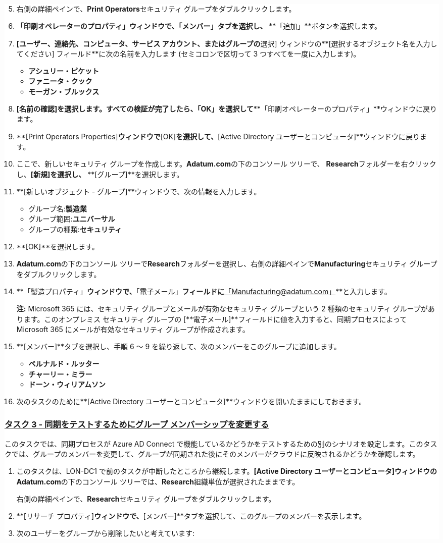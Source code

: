 5. 右側の詳細ペインで、**Print Operators**セキュリティ グループをダブルクリックします。

6. **「印刷オペレーターのプロパティ」**ウィンドウで、**「メンバー」タブを選択し、** **「追加」**ボタンを選択します。

7. **[ユーザー、連絡先、コンピュータ、サービス アカウント、またはグループの**選択] ウィンドウの**[選択するオブジェクト名を入力してください] フィールド**に次の名前を入力します (セミコロンで区切って 3 つすべてを一度に入力します)。

   - **アシュリー・ピケット**
   - **ファニータ・クック**
   - **モーガン・ブルックス**

8. **[名前の確認]**を選択します。すべての検証が完了したら、**「OK」を選択して****「印刷オペレーターのプロパティ」**ウィンドウに戻ります。

9. **[Print Operators Properties]**ウィンドウで**[OK]**を選択して、**[Active Directory ユーザーとコンピュータ]**ウィンドウに戻ります。

10. ここで、新しいセキュリティ グループを作成します。**Adatum.com**の下のコンソール ツリーで、 **Research**フォルダーを右クリックし、**[新規]を選択し、** **[グループ]**を選択します。

11. **[新しいオブジェクト - グループ]**ウィンドウで、次の情報を入力します。

    - グループ名:**製造業**
    - グループ範囲:**ユニバーサル**
    - グループの種類:**セキュリティ**

12. **[OK]**を選択します。

13. **Adatum.com**の下のコンソール ツリーで**Research**フォルダーを選択し、右側の詳細ペインで**Manufacturing**セキュリティ グループをダブルクリックします。

14. **「製造プロパティ」**ウィンドウで、**「電子メール」**フィールドに**[「Manufacturing@adatum.com」](mailto:manufacturing@adatum.com)**と入力します。

    **注:** Microsoft 365 には、セキュリティ グループとメールが有効なセキュリティ グループという 2 種類のセキュリティ グループがあります。このオンプレミス セキュリティ グループの [**電子メール]**フィールドに値を入力すると、同期プロセスによって Microsoft 365 にメールが有効なセキュリティ グループが作成されます。

15. **[メンバー]**タブを選択し、手順 6 ～ 9 を繰り返して、次のメンバーをこのグループに追加します。

    - **ベルナルド・ルッター**
    - **チャーリー・ミラー**
    - **ドーン・ウィリアムソン**

16. 次のタスクのために**[Active Directory ユーザーとコンピュータ]**ウィンドウを開いたままにしておきます。

### [タスク 3 - 同期をテストするためにグループ メンバーシップを変更する](https://github.com/ctct-edu/ms-102-lab/blob/main/Instructions/Labs/LAB_AK_03_Lab3_Ex2_Implement_Identity_Synch.md#task-3---change-group-membership-to-test-synchronization)

このタスクでは、同期プロセスが Azure AD Connect で機能しているかどうかをテストするための別のシナリオを設定します。このタスクでは、グループのメンバーを変更して、グループが同期された後にそのメンバーがクラウドに反映されるかどうかを確認します。

1. このタスクは、LON-DC1 で前のタスクが中断したところから継続します。**[Active Directory ユーザーとコンピュータ]**ウィンドウの**Adatum.com**の下のコンソール ツリーでは、**Research**組織単位が選択されたままです。

   右側の詳細ペインで、**Research**セキュリティ グループをダブルクリックします。

2. **[リサーチ プロパティ]**ウィンドウで、**[メンバー]**タブを選択して、このグループのメンバーを表示します。

3. 次のユーザーをグループから削除したいと考えています:
